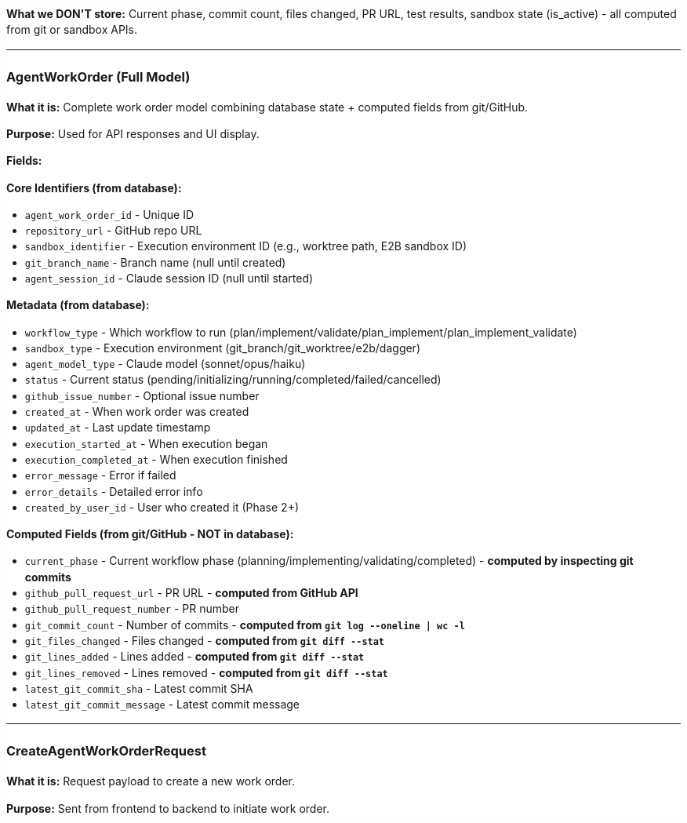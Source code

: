 **What we DON'T store:** Current phase, commit count, files changed, PR URL, test results, sandbox state (is_active) - all computed from git or sandbox APIs.

---

### AgentWorkOrder (Full Model)

**What it is:** Complete work order model combining database state + computed fields from git/GitHub.

**Purpose:** Used for API responses and UI display.

**Fields:**

**Core Identifiers (from database):**
- `agent_work_order_id` - Unique ID
- `repository_url` - GitHub repo URL
- `sandbox_identifier` - Execution environment ID (e.g., worktree path, E2B sandbox ID)
- `git_branch_name` - Branch name (null until created)
- `agent_session_id` - Claude session ID (null until started)

**Metadata (from database):**
- `workflow_type` - Which workflow to run (plan/implement/validate/plan_implement/plan_implement_validate)
- `sandbox_type` - Execution environment (git_branch/git_worktree/e2b/dagger)
- `agent_model_type` - Claude model (sonnet/opus/haiku)
- `status` - Current status (pending/initializing/running/completed/failed/cancelled)
- `github_issue_number` - Optional issue number
- `created_at` - When work order was created
- `updated_at` - Last update timestamp
- `execution_started_at` - When execution began
- `execution_completed_at` - When execution finished
- `error_message` - Error if failed
- `error_details` - Detailed error info
- `created_by_user_id` - User who created it (Phase 2+)

**Computed Fields (from git/GitHub - NOT in database):**
- `current_phase` - Current workflow phase (planning/implementing/validating/completed) - **computed by inspecting git commits**
- `github_pull_request_url` - PR URL - **computed from GitHub API**
- `github_pull_request_number` - PR number
- `git_commit_count` - Number of commits - **computed from `git log --oneline | wc -l`**
- `git_files_changed` - Files changed - **computed from `git diff --stat`**
- `git_lines_added` - Lines added - **computed from `git diff --stat`**
- `git_lines_removed` - Lines removed - **computed from `git diff --stat`**
- `latest_git_commit_sha` - Latest commit SHA
- `latest_git_commit_message` - Latest commit message

---

### CreateAgentWorkOrderRequest

**What it is:** Request payload to create a new work order.

**Purpose:** Sent from frontend to backend to initiate work order.
